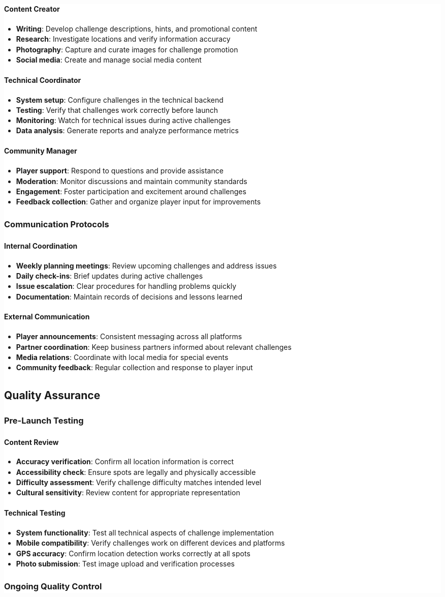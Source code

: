 #### Content Creator
- **Writing**: Develop challenge descriptions, hints, and promotional content
- **Research**: Investigate locations and verify information accuracy
- **Photography**: Capture and curate images for challenge promotion
- **Social media**: Create and manage social media content

#### Technical Coordinator
- **System setup**: Configure challenges in the technical backend
- **Testing**: Verify that challenges work correctly before launch
- **Monitoring**: Watch for technical issues during active challenges
- **Data analysis**: Generate reports and analyze performance metrics

#### Community Manager
- **Player support**: Respond to questions and provide assistance
- **Moderation**: Monitor discussions and maintain community standards
- **Engagement**: Foster participation and excitement around challenges
- **Feedback collection**: Gather and organize player input for improvements

### Communication Protocols

#### Internal Coordination
- **Weekly planning meetings**: Review upcoming challenges and address issues
- **Daily check-ins**: Brief updates during active challenges
- **Issue escalation**: Clear procedures for handling problems quickly
- **Documentation**: Maintain records of decisions and lessons learned

#### External Communication
- **Player announcements**: Consistent messaging across all platforms
- **Partner coordination**: Keep business partners informed about relevant challenges
- **Media relations**: Coordinate with local media for special events
- **Community feedback**: Regular collection and response to player input

## Quality Assurance

### Pre-Launch Testing

#### Content Review
- **Accuracy verification**: Confirm all location information is correct
- **Accessibility check**: Ensure spots are legally and physically accessible
- **Difficulty assessment**: Verify challenge difficulty matches intended level
- **Cultural sensitivity**: Review content for appropriate representation

#### Technical Testing
- **System functionality**: Test all technical aspects of challenge implementation
- **Mobile compatibility**: Verify challenges work on different devices and platforms
- **GPS accuracy**: Confirm location detection works correctly at all spots
- **Photo submission**: Test image upload and verification processes

### Ongoing Quality Control

